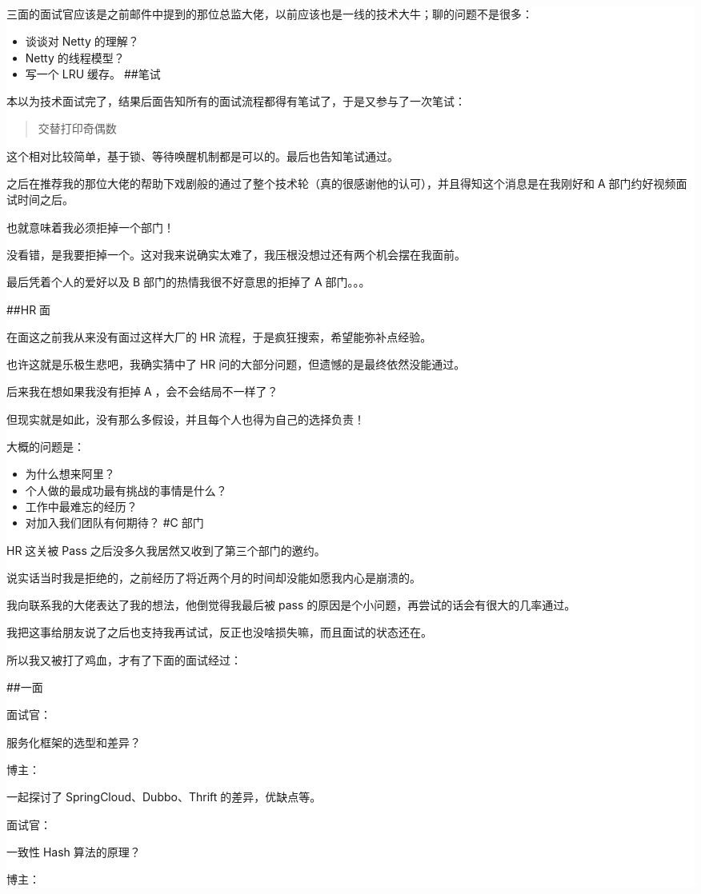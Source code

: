 三面的面试官应该是之前邮件中提到的那位总监大佬，以前应该也是一线的技术大牛；聊的问题不是很多：

- 谈谈对 Netty 的理解？
- Netty 的线程模型？
- 写一个 LRU 缓存。
##笔试

本以为技术面试完了，结果后面告知所有的面试流程都得有笔试了，于是又参与了一次笔试：

>交替打印奇偶数

这个相对比较简单，基于锁、等待唤醒机制都是可以的。最后也告知笔试通过。

之后在推荐我的那位大佬的帮助下戏剧般的通过了整个技术轮（真的很感谢他的认可），并且得知这个消息是在我刚好和 A 部门约好视频面试时间之后。

也就意味着我必须拒掉一个部门！

没看错，是我要拒掉一个。这对我来说确实太难了，我压根没想过还有两个机会摆在我面前。

最后凭着个人的爱好以及 B 部门的热情我很不好意思的拒掉了 A 部门。。。

##HR 面

在面这之前我从来没有面过这样大厂的 HR 流程，于是疯狂搜索，希望能弥补点经验。

也许这就是乐极生悲吧，我确实猜中了 HR 问的大部分问题，但遗憾的是最终依然没能通过。

后来我在想如果我没有拒掉 A ，会不会结局不一样了？

但现实就是如此，没有那么多假设，并且每个人也得为自己的选择负责！

大概的问题是：

- 为什么想来阿里？
- 个人做的最成功最有挑战的事情是什么？
- 工作中最难忘的经历？
- 对加入我们团队有何期待？
#C 部门

HR 这关被 Pass 之后没多久我居然又收到了第三个部门的邀约。

说实话当时我是拒绝的，之前经历了将近两个月的时间却没能如愿我内心是崩溃的。

我向联系我的大佬表达了我的想法，他倒觉得我最后被 pass 的原因是个小问题，再尝试的话会有很大的几率通过。

我把这事给朋友说了之后也支持我再试试，反正也没啥损失嘛，而且面试的状态还在。

所以我又被打了鸡血，才有了下面的面试经过：

##一面

面试官：

服务化框架的选型和差异？

博主：

一起探讨了 SpringCloud、Dubbo、Thrift 的差异，优缺点等。

面试官：

一致性 Hash 算法的原理？

博主：
